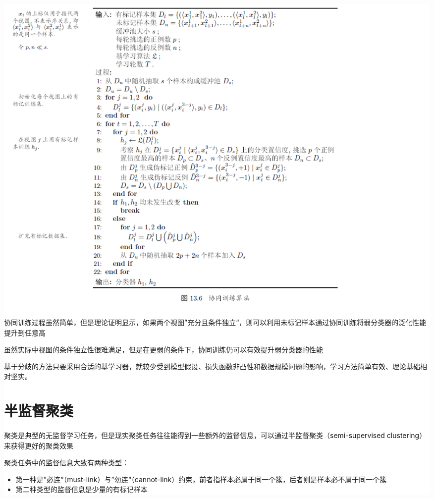 <img src="/assets/images/机器学习半监督学习.assets/image9.png" alt="image9" style="zoom:70%;" />

协同训练过程虽然简单，但是理论证明显示，如果两个视图”充分且条件独立“，则可以利用未标记样本通过协同训练将弱分类器的泛化性能提升到任意高

虽然实际中视图的条件独立性很难满足，但是在更弱的条件下，协同训练仍可以有效提升弱分类器的性能

基于分歧的方法只要采用合适的基学习器，就较少受到模型假设、损失函数非凸性和数据规模问题的影响，学习方法简单有效、理论基础相对坚实。

# 半监督聚类

聚类是典型的无监督学习任务，但是现实聚类任务往往能得到一些额外的监督信息，可以通过半监督聚类（semi-supervised clustering）来获得更好的聚类效果

聚类任务中的监督信息大致有两种类型：
- 第一种是”必连“（must-link）与”勿连“（cannot-link）约束，前者指样本必属于同一个簇，后者则是样本必不属于同一个簇
- 第二种类型的监督信息是少量的有标记样本
